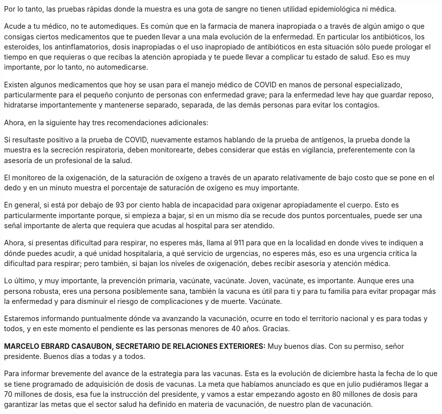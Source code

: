 Por lo tanto, las pruebas rápidas donde la muestra es una gota de sangre no
tienen utilidad epidemiológica ni médica.

Acude a tu médico, no te automediques. Es común que en la farmacia de manera
inapropiada o a través de algún amigo o que consigas ciertos medicamentos que
te pueden llevar a una mala evolución de la enfermedad. En particular los
antibióticos, los esteroides, los antinflamatorios, dosis inapropiadas o el
uso inapropiado de antibióticos en esta situación sólo puede prologar el
tiempo en que requieras o que recibas la atención apropiada y te puede llevar
a complicar tu estado de salud. Eso es muy importante, por lo tanto, no
automedicarse.

Existen algunos medicamentos que hoy se usan para el manejo médico de COVID en
manos de personal especializado, particularmente para el pequeño conjunto de
personas con enfermedad grave; para la enfermedad leve hay que guardar reposo,
hidratarse importantemente y mantenerse separado, separada, de las demás
personas para evitar los contagios.

Ahora, en la siguiente hay tres recomendaciones adicionales:

Si resultaste positivo a la prueba de COVID, nuevamente estamos hablando de la
prueba de antígenos, la prueba donde la muestra es la secreción respiratoria,
deben monitorearte, debes considerar que estás en vigilancia, preferentemente
con la asesoría de un profesional de la salud.

El monitoreo de la oxigenación, de la saturación de oxígeno a través de un
aparato relativamente de bajo costo que se pone en el dedo y en un minuto
muestra el porcentaje de saturación de oxígeno es muy importante.

En general, si está por debajo de 93 por ciento habla de incapacidad para
oxigenar apropiadamente el cuerpo. Esto es particularmente importante porque,
si empieza a bajar, si en un mismo día se recude dos puntos porcentuales,
puede ser una señal importante de alerta que requiera que acudas al hospital
para ser atendido.

Ahora, si presentas dificultad para respirar, no esperes más, llama al 911
para que en la localidad en donde vives te indiquen a dónde puedes acudir, a
qué unidad hospitalaria, a qué servicio de urgencias, no esperes más, eso es
una urgencia crítica la dificultad para respirar; pero también, si bajan los
niveles de oxigenación, debes recibir asesoría y atención médica.

Lo último, y muy importante, la prevención primaria, vacúnate, vacúnate.
Joven, vacúnate, es importante. Aunque eres una persona robusta, eres una
persona posiblemente sana, también la vacuna es útil para ti y para tu familia
para evitar propagar más la enfermedad y para disminuir el riesgo de
complicaciones y de muerte. Vacúnate.

Estaremos informando puntualmente dónde va avanzando la vacunación, ocurre en
todo el territorio nacional y es para todas y todos, y en este momento el
pendiente es las personas menores de 40 años. Gracias.

**MARCELO EBRARD CASAUBON, SECRETARIO DE RELACIONES EXTERIORES:** Muy buenos
días. Con su permiso, señor presidente. Buenos días a todas y a todos.

Para informar brevemente del avance de la estrategia para las vacunas. Esta es
la evolución de diciembre hasta la fecha de lo que se tiene programado de
adquisición de dosis de vacunas. La meta que habíamos anunciado es que en
julio pudiéramos llegar a 70 millones de dosis, esa fue la instrucción del
presidente, y vamos a estar empezando agosto en 80 millones de dosis para
garantizar las metas que el sector salud ha definido en materia de vacunación,
de nuestro plan de vacunación.
